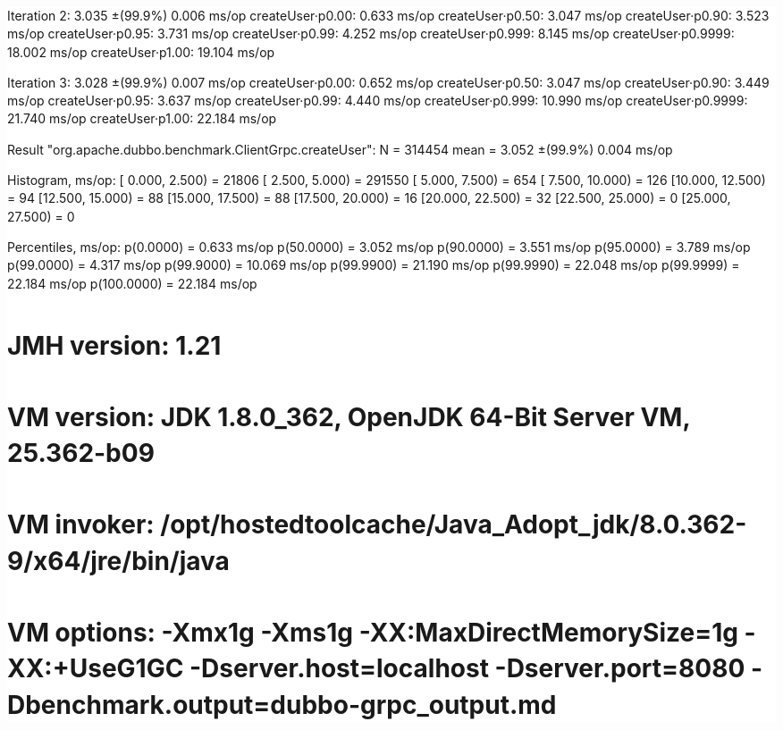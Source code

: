 Iteration   2: 3.035 ±(99.9%) 0.006 ms/op
                 createUser·p0.00:   0.633 ms/op
                 createUser·p0.50:   3.047 ms/op
                 createUser·p0.90:   3.523 ms/op
                 createUser·p0.95:   3.731 ms/op
                 createUser·p0.99:   4.252 ms/op
                 createUser·p0.999:  8.145 ms/op
                 createUser·p0.9999: 18.002 ms/op
                 createUser·p1.00:   19.104 ms/op

Iteration   3: 3.028 ±(99.9%) 0.007 ms/op
                 createUser·p0.00:   0.652 ms/op
                 createUser·p0.50:   3.047 ms/op
                 createUser·p0.90:   3.449 ms/op
                 createUser·p0.95:   3.637 ms/op
                 createUser·p0.99:   4.440 ms/op
                 createUser·p0.999:  10.990 ms/op
                 createUser·p0.9999: 21.740 ms/op
                 createUser·p1.00:   22.184 ms/op



Result "org.apache.dubbo.benchmark.ClientGrpc.createUser":
  N = 314454
  mean =      3.052 ±(99.9%) 0.004 ms/op

  Histogram, ms/op:
    [ 0.000,  2.500) = 21806 
    [ 2.500,  5.000) = 291550 
    [ 5.000,  7.500) = 654 
    [ 7.500, 10.000) = 126 
    [10.000, 12.500) = 94 
    [12.500, 15.000) = 88 
    [15.000, 17.500) = 88 
    [17.500, 20.000) = 16 
    [20.000, 22.500) = 32 
    [22.500, 25.000) = 0 
    [25.000, 27.500) = 0 

  Percentiles, ms/op:
      p(0.0000) =      0.633 ms/op
     p(50.0000) =      3.052 ms/op
     p(90.0000) =      3.551 ms/op
     p(95.0000) =      3.789 ms/op
     p(99.0000) =      4.317 ms/op
     p(99.9000) =     10.069 ms/op
     p(99.9900) =     21.190 ms/op
     p(99.9990) =     22.048 ms/op
     p(99.9999) =     22.184 ms/op
    p(100.0000) =     22.184 ms/op


# JMH version: 1.21
# VM version: JDK 1.8.0_362, OpenJDK 64-Bit Server VM, 25.362-b09
# VM invoker: /opt/hostedtoolcache/Java_Adopt_jdk/8.0.362-9/x64/jre/bin/java
# VM options: -Xmx1g -Xms1g -XX:MaxDirectMemorySize=1g -XX:+UseG1GC -Dserver.host=localhost -Dserver.port=8080 -Dbenchmark.output=dubbo-grpc_output.md